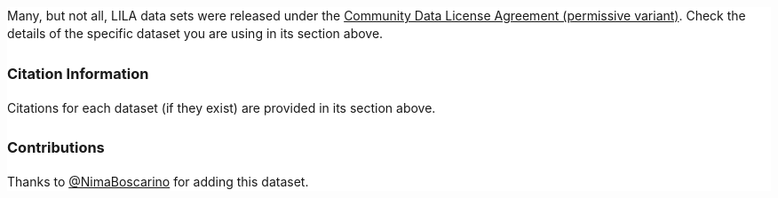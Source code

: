 Many, but not all, LILA data sets were released under the [Community Data License Agreement (permissive variant)](https://cdla.io/permissive-1-0/). Check the details of the specific dataset you are using in its section above.

### Citation Information

Citations for each dataset  (if they exist) are provided in its section above.

### Contributions

Thanks to [@NimaBoscarino](https://github.com/NimaBoscarino/) for adding this dataset.
